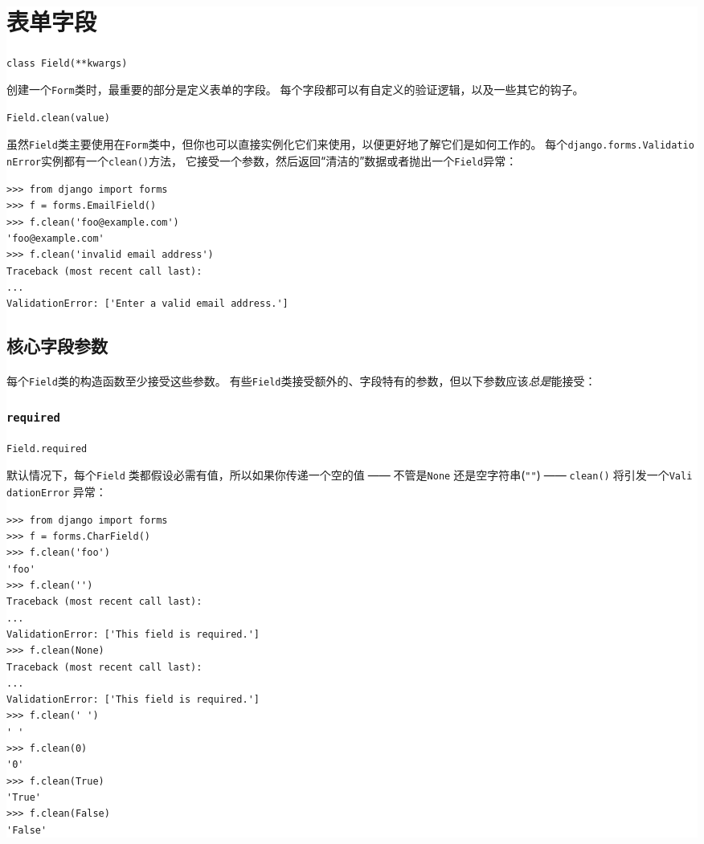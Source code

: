 # 表单字段

```
class Field(**kwargs)
```

创建一个`Form`类时，最重要的部分是定义表单的字段。 每个字段都可以有自定义的验证逻辑，以及一些其它的钩子。

`Field.clean(value)`

虽然`Field`类主要使用在`Form`类中，但你也可以直接实例化它们来使用，以便更好地了解它们是如何工作的。 每个`django.forms.ValidationError`实例都有一个`clean()`方法， 它接受一个参数，然后返回“清洁的”数据或者抛出一个`Field`异常：

```shell
>>> from django import forms
>>> f = forms.EmailField()
>>> f.clean('foo@example.com')
'foo@example.com'
>>> f.clean('invalid email address')
Traceback (most recent call last):
...
ValidationError: ['Enter a valid email address.']
```

## 核心字段参数

每个`Field`类的构造函数至少接受这些参数。 有些`Field`类接受额外的、字段特有的参数，但以下参数应该*总是*能接受：

### `required`

`Field.required`

默认情况下，每个`Field` 类都假设必需有值，所以如果你传递一个空的值 —— 不管是`None` 还是空字符串(`""`) —— `clean()` 将引发一个`ValidationError` 异常：

```shell
>>> from django import forms
>>> f = forms.CharField()
>>> f.clean('foo')
'foo'
>>> f.clean('')
Traceback (most recent call last):
...
ValidationError: ['This field is required.']
>>> f.clean(None)
Traceback (most recent call last):
...
ValidationError: ['This field is required.']
>>> f.clean(' ')
' '
>>> f.clean(0)
'0'
>>> f.clean(True)
'True'
>>> f.clean(False)
'False'
```
